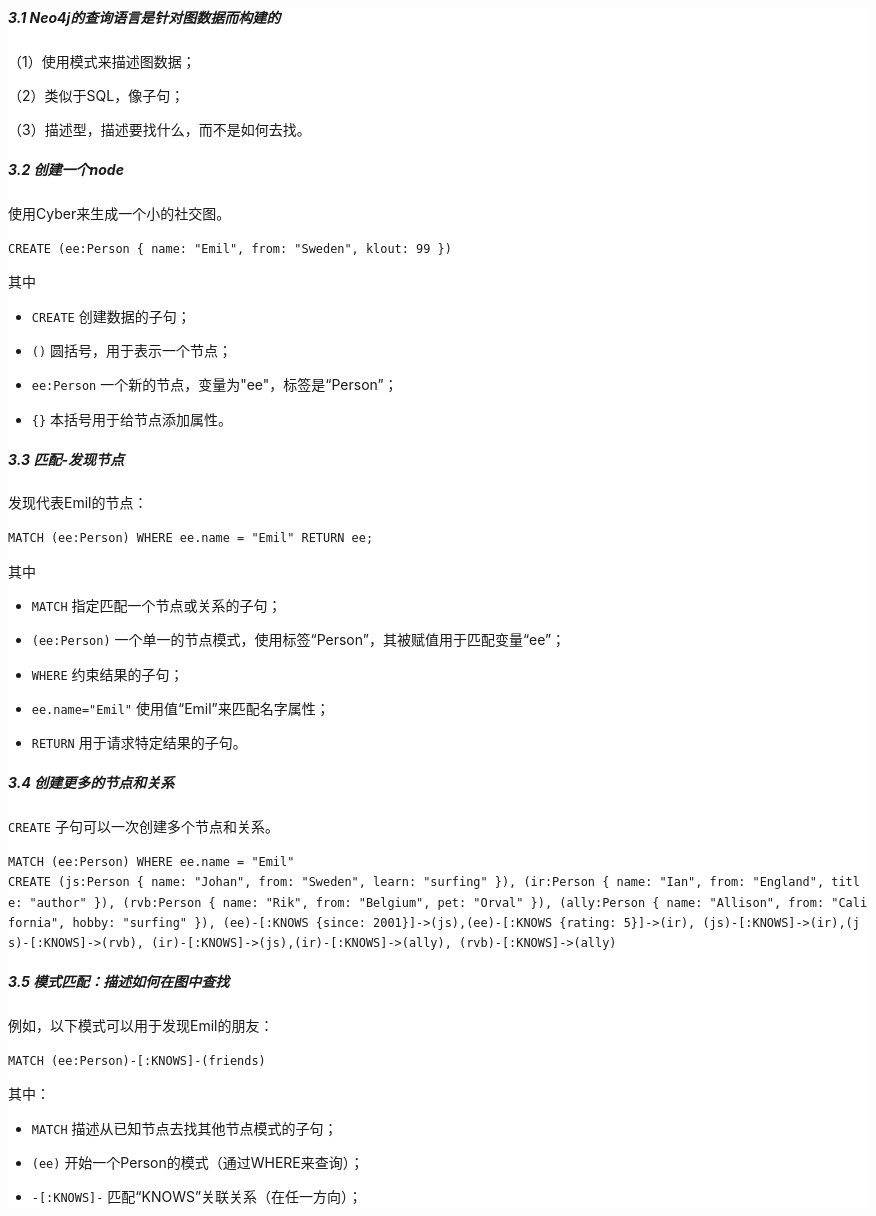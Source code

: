 ##### 3.1 Neo4j的查询语言是针对图数据而构建的

（1）使用模式来描述图数据；

（2）类似于SQL，像子句；

（3）描述型，描述要找什么，而不是如何去找。

##### 3.2 创建一个node

使用Cyber来生成一个小的社交图。

```
CREATE (ee:Person { name: "Emil", from: "Sweden", klout: 99 })
```

其中

* ```CREATE``` 创建数据的子句；

* ```()``` 圆括号，用于表示一个节点；

* ```ee:Person``` 一个新的节点，变量为"ee"，标签是“Person”；

* ```{}``` 本括号用于给节点添加属性。

##### 3.3 匹配-发现节点

发现代表Emil的节点：

```
MATCH (ee:Person) WHERE ee.name = "Emil" RETURN ee;
```

其中

* ```MATCH``` 指定匹配一个节点或关系的子句；

* ```(ee:Person)``` 一个单一的节点模式，使用标签“Person”，其被赋值用于匹配变量“ee”；

* ```WHERE``` 约束结果的子句；

* ```ee.name="Emil"``` 使用值“Emil”来匹配名字属性；

* ```RETURN``` 用于请求特定结果的子句。

##### 3.4 创建更多的节点和关系

```CREATE``` 子句可以一次创建多个节点和关系。

```
MATCH (ee:Person) WHERE ee.name = "Emil" 
CREATE (js:Person { name: "Johan", from: "Sweden", learn: "surfing" }), (ir:Person { name: "Ian", from: "England", title: "author" }), (rvb:Person { name: "Rik", from: "Belgium", pet: "Orval" }), (ally:Person { name: "Allison", from: "California", hobby: "surfing" }), (ee)-[:KNOWS {since: 2001}]->(js),(ee)-[:KNOWS {rating: 5}]->(ir), (js)-[:KNOWS]->(ir),(js)-[:KNOWS]->(rvb), (ir)-[:KNOWS]->(js),(ir)-[:KNOWS]->(ally), (rvb)-[:KNOWS]->(ally)
```

##### 3.5 模式匹配：描述如何在图中查找

例如，以下模式可以用于发现Emil的朋友：

```
MATCH (ee:Person)-[:KNOWS]-(friends)
```

其中：

* ```MATCH``` 描述从已知节点去找其他节点模式的子句；

* ```(ee)``` 开始一个Person的模式（通过WHERE来查询）；

* ```-[:KNOWS]-``` 匹配“KNOWS”关联关系（在任一方向）；
```